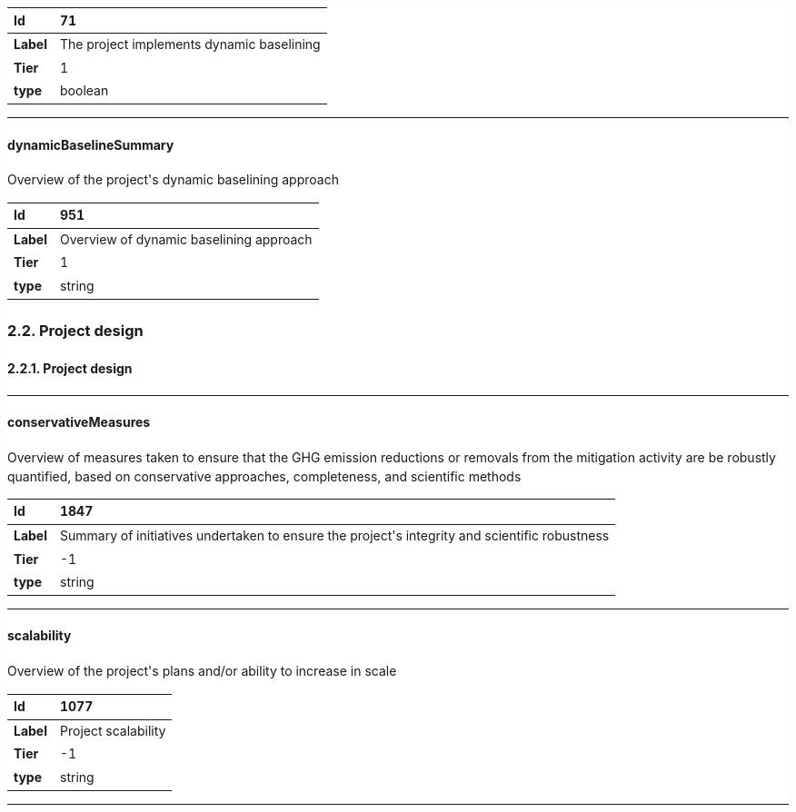 | Id | 71 |
| :---- | :------------------------------- |
| **Label** | The project implements dynamic baselining  |
| **Tier** | 1 |
| **type** | boolean |

---
#### dynamicBaselineSummary
<a name="dynamicBaselineSummary"></a>
Overview of the project's dynamic baselining approach

| Id | 951 |
| :---- | :------------------------------- |
| **Label** | Overview of dynamic baselining approach |
| **Tier** | 1 |
| **type** | string |

### 2.2. Project design<a name="step2-2"></a>
#### 2.2.1. Project design<a name="section2-2-1"></a>
---
#### conservativeMeasures
<a name="conservativeMeasures"></a>
Overview of measures taken to ensure that the GHG emission reductions or removals from the mitigation activity are be robustly quantified, based on conservative approaches, completeness, and scientific methods

| Id | 1847 |
| :---- | :------------------------------- |
| **Label** | Summary of initiatives undertaken to ensure the project's integrity and scientific robustness |
| **Tier** | -1 |
| **type** | string |

---
#### scalability
<a name="scalability"></a>
Overview of the project's plans and/or ability to increase in scale

| Id | 1077 |
| :---- | :------------------------------- |
| **Label** | Project scalability |
| **Tier** | -1 |
| **type** | string |

---